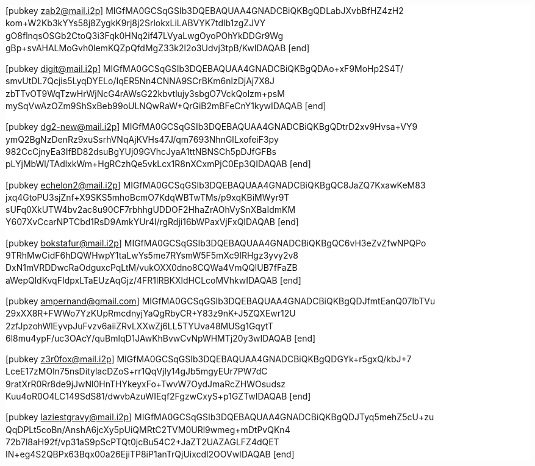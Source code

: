  [pubkey zab2@mail.i2p]
 MIGfMA0GCSqGSIb3DQEBAQUAA4GNADCBiQKBgQDLabJXvbBfHZ4zH2
 kom+W2Kb3kYYs58j8ZygkK9rj8j2SrlokxLiLABVYK7tdlb1zgZJVY
 gO8flnqsOSGb2CtoQ3i3Fqk0HNq2if47LVyaLwgOyoPOhYkDDGr9Wg
 gBp+svAHALMoGvh0lemKQZpQfdMgZ33k2l2o3Udvj3tpB/KwIDAQAB
 [end]

 [pubkey digit@mail.i2p]
 MIGfMA0GCSqGSIb3DQEBAQUAA4GNADCBiQKBgQDAo+xF9MoHp2S4T/
 smvUtDL7Qcjis5LyqDYELo/IqER5Nn4CNNA9SCrBKm6nlzDjAj7X8J
 zbTTvOT9WqTzwHrWjNcG4rAWsG22kbvtlujy3sbgO7VckQolzm+psM
 mySqVwAzOZm9ShSxBeb99oULNQwRaW+QrGiB2mBFeCnY1kywIDAQAB
 [end]


 [pubkey dg2-new@mail.i2p]
 MIGfMA0GCSqGSIb3DQEBAQUAA4GNADCBiQKBgQDtrD2xv9Hvsa+VY9
 ymQ2BgNzDenRz9xuSsrhVNqAjKVHs47J/qm7693NhnGlLxofeiF3py
 982CcCjnyEa3IfBD82dsuBgYUj09GVhcJyaA1ttNBNSCh5pDJfGFBs
 pLYjMbWl/TAdlxkWm+HgRCzhQe5vkLcx1R8nXCxmPjC0Ep3QIDAQAB
 [end]

 [pubkey echelon2@mail.i2p]
 MIGfMA0GCSqGSIb3DQEBAQUAA4GNADCBiQKBgQC8JaZQ7KxawKeM83
 jxq4GtoPU3sjZnf+X9SKS5mhoBcmO7KdqWBTwTMs/p9xqKBiMWyr9T
 sUFq0XkUTW4bv2ac8u90CF7rbhhgUDDOF2HhaZrAOhVySnXBaIdmKM
 Y607XvCcarNPTCbd1RsD9AmkYUr4l/rgRdji16bWPaxVjFxQIDAQAB
 [end]

 [pubkey bokstafur@mail.i2p]
 MIGfMA0GCSqGSIb3DQEBAQUAA4GNADCBiQKBgQC6vH3eZvZfwNPQPo
 9TRhMwCidF6hDQWHwpY1taLwYs5me7RYsmW5F5mXc9IRHgz3yvy2v8
 DxN1mVRDDwcRaOdguxcPqLtM/vukOXX0dno8CQWa4VmQQlUB7fFaZB
 aWepQldKvqFIdpxLTaEUzAqGjz/4FR1lRBKXldHCLcoMVhkwIDAQAB
 [end]

 [pubkey ampernand@gmail.com]
 MIGfMA0GCSqGSIb3DQEBAQUAA4GNADCBiQKBgQDJfmtEanQ07lbTVu
 29xXX8R+FWWo7YzKUpRmcdnyjYaQgRbyCR+Y83z9nK+J5ZQXEwr12U
 2zfJpzohWlEyvpJuFvzv6aiiZRvLXXwZj6LL5TYUva48MUSg1GqytT
 6l8mu4ypF/uc3OAcY/quBmlqD1JAwKhBvwCvNpWHMTj20y3wIDAQAB
 [end]

 [pubkey z3r0fox@mail.i2p]
 MIGfMA0GCSqGSIb3DQEBAQUAA4GNADCBiQKBgQDGYk+r5gxQ/kbJ+7
 LceE17zMOln75nsDitylacDZoS+rr1QqVjly14gJb5mgyEUr7PW7dC
 9ratXrR0Rr8de9jJwNl0HnTHYkeyxFo+TwvW7OydJmaRcZHWOsudsz
 Kuu4oR0O4LC149SdS81/dwvbAzuWIEqf2FgzwCxyS+p1GZTwIDAQAB
 [end]

 [pubkey laziestgravy@mail.i2p]
 MIGfMA0GCSqGSIb3DQEBAQUAA4GNADCBiQKBgQDJTyq5mehZ5cU+zu
 QqDPLt5coBn/AnshA6jcXy5pUiQMRtC2TVM0URl9wmeg+mDtPvQKn4
 72b7l8aH92f/vp31aS9pScPTQt0jcBu54C2+JaZT2UAZAGLFZ4dQET
 IN+eg4S2QBPx63Bqx00a26EjiTP8iP1anTrQjUixcdl2OOVwIDAQAB
 [end]
